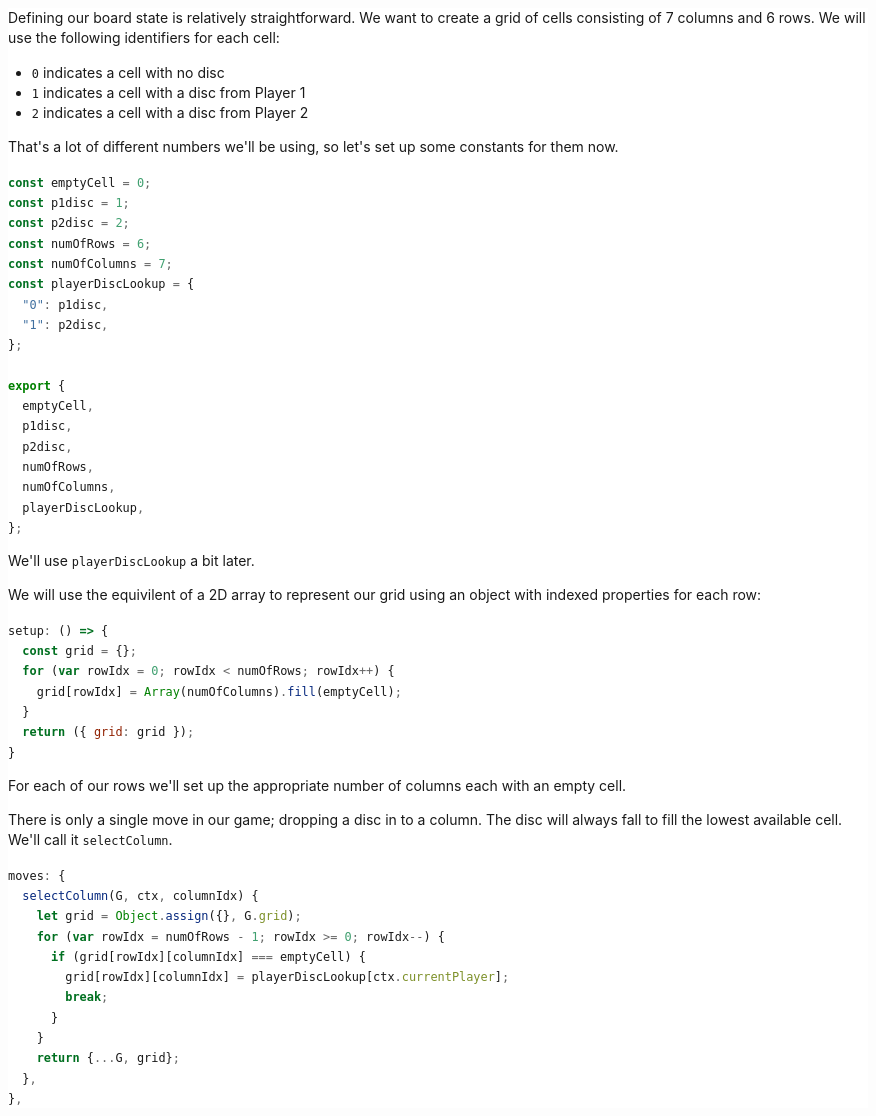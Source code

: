 Defining our board state is relatively straightforward. We want to create a grid of cells consisting of 7 columns and 6 rows. We will use the following identifiers for each cell:

* `0` indicates a cell with no disc
* `1` indicates a cell with a disc from Player 1
* `2` indicates a cell with a disc from Player 2

That's a lot of different numbers we'll be using, so let's set up some constants for them now.

``` javascript
const emptyCell = 0;
const p1disc = 1;
const p2disc = 2;
const numOfRows = 6;
const numOfColumns = 7;
const playerDiscLookup = {
  "0": p1disc,
  "1": p2disc,
};

export {
  emptyCell,
  p1disc,
  p2disc,
  numOfRows,
  numOfColumns,
  playerDiscLookup,
};
```

We'll use `playerDiscLookup` a bit later.

We will use the equivilent of a 2D array to represent our grid using an object with indexed properties for each row:

``` javascript
setup: () => {
  const grid = {};
  for (var rowIdx = 0; rowIdx < numOfRows; rowIdx++) {
    grid[rowIdx] = Array(numOfColumns).fill(emptyCell);
  }
  return ({ grid: grid });
}
```

For each of our rows we'll set up the appropriate number of columns each with an empty cell.

There is only a single move in our game; dropping a disc in to a column. The disc will always fall to fill the lowest available cell. We'll call it `selectColumn`.

``` javascript
moves: {
  selectColumn(G, ctx, columnIdx) {
    let grid = Object.assign({}, G.grid);
    for (var rowIdx = numOfRows - 1; rowIdx >= 0; rowIdx--) {
      if (grid[rowIdx][columnIdx] === emptyCell) {
        grid[rowIdx][columnIdx] = playerDiscLookup[ctx.currentPlayer];
        break;
      }
    }
    return {...G, grid};
  },
},
```
